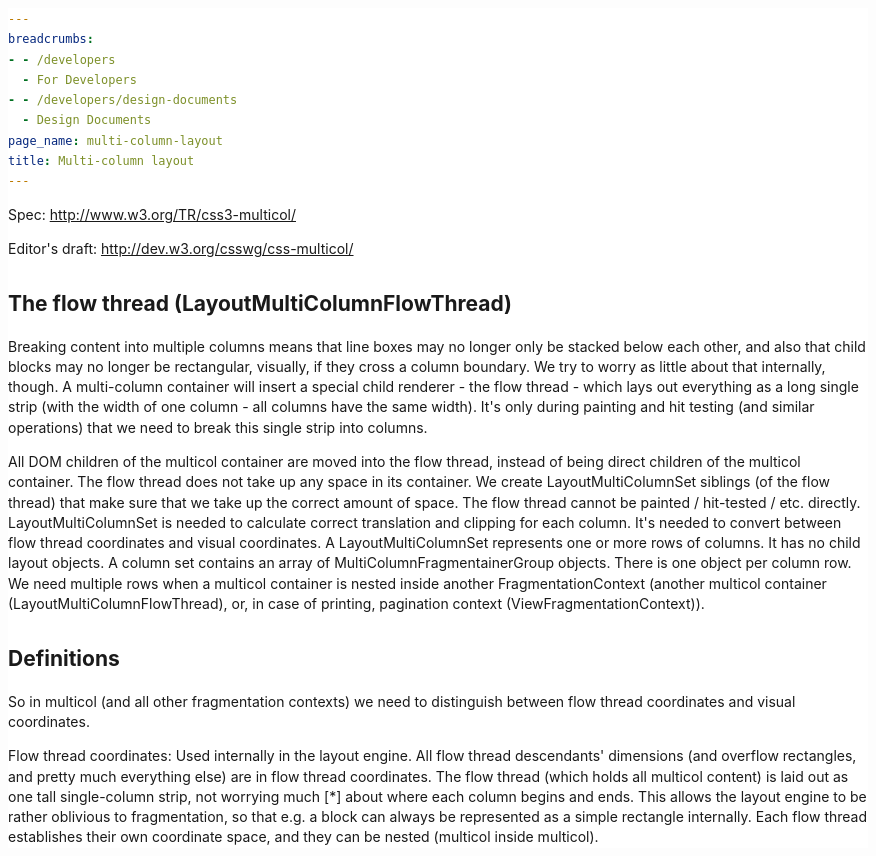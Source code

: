```yaml
---
breadcrumbs:
- - /developers
  - For Developers
- - /developers/design-documents
  - Design Documents
page_name: multi-column-layout
title: Multi-column layout
---
```


Spec: <http://www.w3.org/TR/css3-multicol/>

Editor's draft: <http://dev.w3.org/csswg/css-multicol/>

## The flow thread (LayoutMultiColumnFlowThread)

Breaking content into multiple columns means that line boxes may no longer only
be stacked below each other, and also that child blocks may no longer be
rectangular, visually, if they cross a column boundary. We try to worry as
little about that internally, though. A multi-column container will insert a
special child renderer - the flow thread - which lays out everything as a long
single strip (with the width of one column - all columns have the same width).
It's only during painting and hit testing (and similar operations) that we need
to break this single strip into columns.

All DOM children of the multicol container are moved into the flow thread,
instead of being direct children of the multicol container. The flow thread does
not take up any space in its container. We create LayoutMultiColumnSet siblings
(of the flow thread) that make sure that we take up the correct amount of space.
The flow thread cannot be painted / hit-tested / etc. directly.
LayoutMultiColumnSet is needed to calculate correct translation and clipping for
each column. It's needed to convert between flow thread coordinates and visual
coordinates. A LayoutMultiColumnSet represents one or more rows of columns. It
has no child layout objects. A column set contains an array of
MultiColumnFragmentainerGroup objects. There is one object per column row. We
need multiple rows when a multicol container is nested inside another
FragmentationContext (another multicol container (LayoutMultiColumnFlowThread),
or, in case of printing, pagination context (ViewFragmentationContext)).

## Definitions

So in multicol (and all other fragmentation contexts) we need to distinguish
between flow thread coordinates and visual coordinates.

Flow thread coordinates: Used internally in the layout engine. All flow thread
descendants' dimensions (and overflow rectangles, and pretty much everything
else) are in flow thread coordinates. The flow thread (which holds all multicol
content) is laid out as one tall single-column strip, not worrying much \[\*\]
about where each column begins and ends. This allows the layout engine to be
rather oblivious to fragmentation, so that e.g. a block can always be
represented as a simple rectangle internally. Each flow thread establishes their
own coordinate space, and they can be nested (multicol inside multicol).
